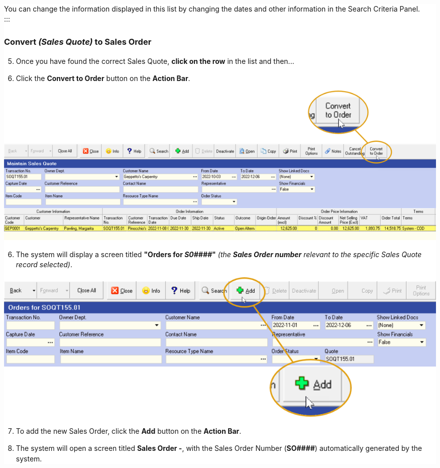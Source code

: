 You can change the information displayed in this list by changing the dates and other information in the Search Criteria Panel.  
:::  

### Convert _(Sales Quote)_ to Sales Order  

5.  Once you have found the correct Sales Quote, **click on the row** in the list and then...  

6.  Click the **Convert to Order** button on the **Action Bar**.
	
![](../static/img/docs/SAF-502/image403.png)  

6.  The system will display a screen titled **"Orders for _S0####_"** _(the **Sales Order number** relevant to the specific Sales Quote record selected)_.  
	
![](../static/img/docs/SAF-502/image404.png)  

7.  To add the new Sales Order, click the **Add** button on the **Action Bar**.  

8.  The system will open a screen titled **Sales Order -**, with the Sales Order Number (**SO####**) automatically generated by the system.  
	
